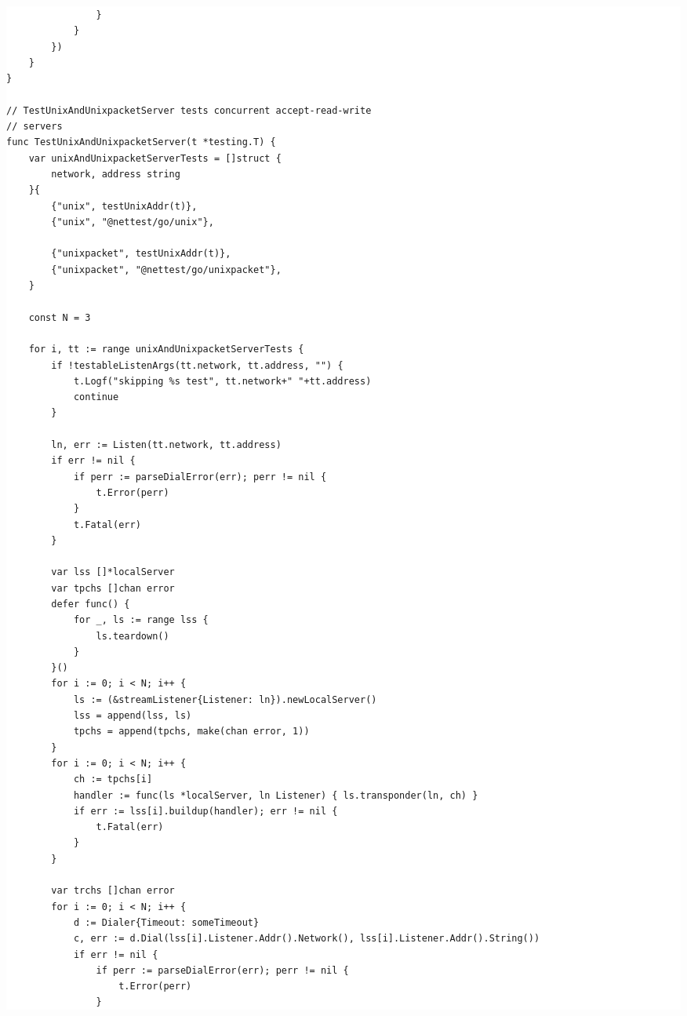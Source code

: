 ```
				}
			}
		})
	}
}

// TestUnixAndUnixpacketServer tests concurrent accept-read-write
// servers
func TestUnixAndUnixpacketServer(t *testing.T) {
	var unixAndUnixpacketServerTests = []struct {
		network, address string
	}{
		{"unix", testUnixAddr(t)},
		{"unix", "@nettest/go/unix"},

		{"unixpacket", testUnixAddr(t)},
		{"unixpacket", "@nettest/go/unixpacket"},
	}

	const N = 3

	for i, tt := range unixAndUnixpacketServerTests {
		if !testableListenArgs(tt.network, tt.address, "") {
			t.Logf("skipping %s test", tt.network+" "+tt.address)
			continue
		}

		ln, err := Listen(tt.network, tt.address)
		if err != nil {
			if perr := parseDialError(err); perr != nil {
				t.Error(perr)
			}
			t.Fatal(err)
		}

		var lss []*localServer
		var tpchs []chan error
		defer func() {
			for _, ls := range lss {
				ls.teardown()
			}
		}()
		for i := 0; i < N; i++ {
			ls := (&streamListener{Listener: ln}).newLocalServer()
			lss = append(lss, ls)
			tpchs = append(tpchs, make(chan error, 1))
		}
		for i := 0; i < N; i++ {
			ch := tpchs[i]
			handler := func(ls *localServer, ln Listener) { ls.transponder(ln, ch) }
			if err := lss[i].buildup(handler); err != nil {
				t.Fatal(err)
			}
		}

		var trchs []chan error
		for i := 0; i < N; i++ {
			d := Dialer{Timeout: someTimeout}
			c, err := d.Dial(lss[i].Listener.Addr().Network(), lss[i].Listener.Addr().String())
			if err != nil {
				if perr := parseDialError(err); perr != nil {
					t.Error(perr)
				}
```
